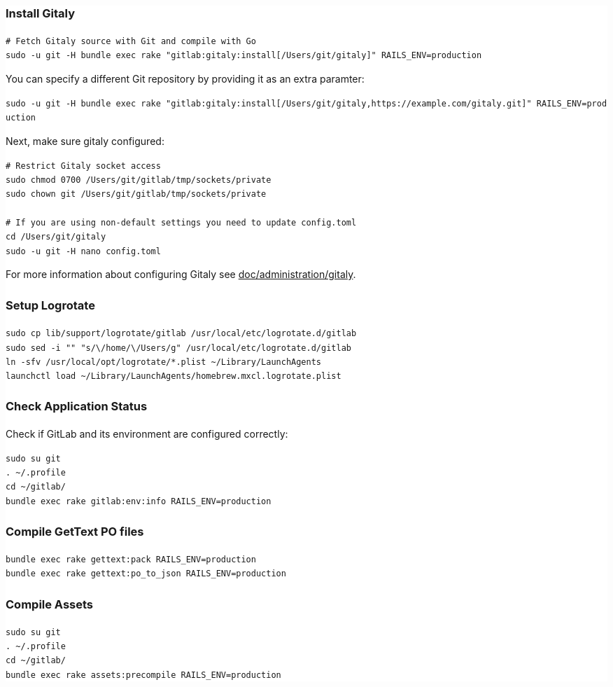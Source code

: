### Install Gitaly

```
# Fetch Gitaly source with Git and compile with Go
sudo -u git -H bundle exec rake "gitlab:gitaly:install[/Users/git/gitaly]" RAILS_ENV=production
```

You can specify a different Git repository by providing it as an extra paramter:

```
sudo -u git -H bundle exec rake "gitlab:gitaly:install[/Users/git/gitaly,https://example.com/gitaly.git]" RAILS_ENV=production
```

Next, make sure gitaly configured:

```
# Restrict Gitaly socket access
sudo chmod 0700 /Users/git/gitlab/tmp/sockets/private
sudo chown git /Users/git/gitlab/tmp/sockets/private

# If you are using non-default settings you need to update config.toml
cd /Users/git/gitaly
sudo -u git -H nano config.toml
```

For more information about configuring Gitaly see
[doc/administration/gitaly](https://github.com/gitlabhq/gitlabhq/tree/master/doc/administration/gitaly).

### Setup Logrotate
```
sudo cp lib/support/logrotate/gitlab /usr/local/etc/logrotate.d/gitlab
sudo sed -i "" "s/\/home/\/Users/g" /usr/local/etc/logrotate.d/gitlab
ln -sfv /usr/local/opt/logrotate/*.plist ~/Library/LaunchAgents
launchctl load ~/Library/LaunchAgents/homebrew.mxcl.logrotate.plist
```

### Check Application Status

Check if GitLab and its environment are configured correctly:
```
sudo su git
. ~/.profile
cd ~/gitlab/
bundle exec rake gitlab:env:info RAILS_ENV=production
```

### Compile GetText PO files

```
bundle exec rake gettext:pack RAILS_ENV=production
bundle exec rake gettext:po_to_json RAILS_ENV=production
```

### Compile Assets
```
sudo su git
. ~/.profile
cd ~/gitlab/
bundle exec rake assets:precompile RAILS_ENV=production
```
